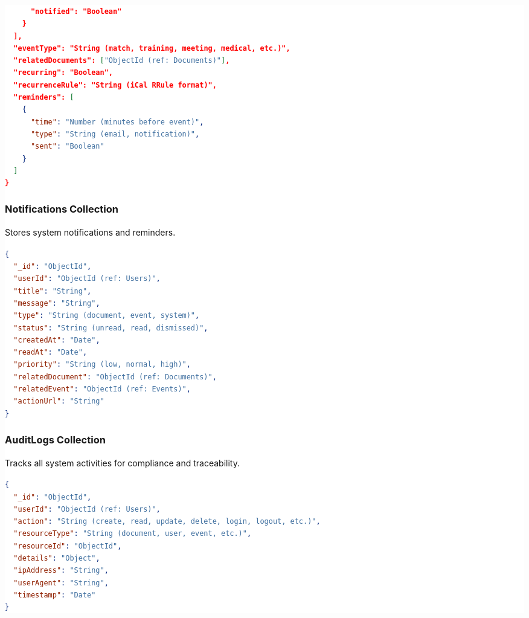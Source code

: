 ```json
      "notified": "Boolean"
    }
  ],
  "eventType": "String (match, training, meeting, medical, etc.)",
  "relatedDocuments": ["ObjectId (ref: Documents)"],
  "recurring": "Boolean",
  "recurrenceRule": "String (iCal RRule format)",
  "reminders": [
    {
      "time": "Number (minutes before event)",
      "type": "String (email, notification)",
      "sent": "Boolean"
    }
  ]
}
```

### Notifications Collection

Stores system notifications and reminders.

```json
{
  "_id": "ObjectId",
  "userId": "ObjectId (ref: Users)",
  "title": "String",
  "message": "String",
  "type": "String (document, event, system)",
  "status": "String (unread, read, dismissed)",
  "createdAt": "Date",
  "readAt": "Date",
  "priority": "String (low, normal, high)",
  "relatedDocument": "ObjectId (ref: Documents)",
  "relatedEvent": "ObjectId (ref: Events)",
  "actionUrl": "String"
}
```

### AuditLogs Collection

Tracks all system activities for compliance and traceability.

```json
{
  "_id": "ObjectId",
  "userId": "ObjectId (ref: Users)",
  "action": "String (create, read, update, delete, login, logout, etc.)",
  "resourceType": "String (document, user, event, etc.)",
  "resourceId": "ObjectId",
  "details": "Object",
  "ipAddress": "String",
  "userAgent": "String",
  "timestamp": "Date"
}
```
